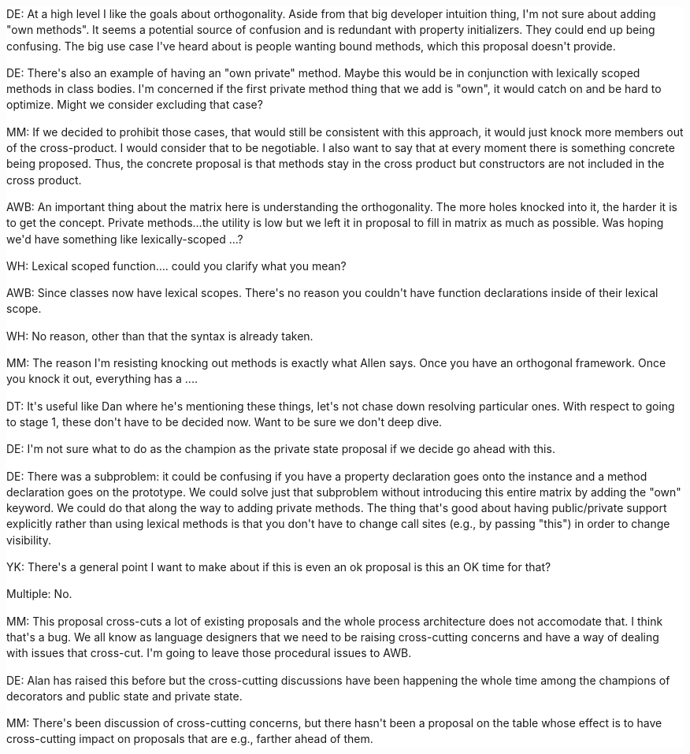 DE: At a high level I like the goals about orthogonality. Aside from that big developer intuition thing, I'm not sure about adding "own methods".  It seems a potential source of confusion and is redundant with property initializers.  They could end up being confusing.  The big use case I've heard about is people wanting bound methods, which this proposal doesn't provide.

DE: There's also an example of having an "own private" method.  Maybe this would be in conjunction with lexically scoped methods in class bodies.  I'm concerned if the first private method thing that we add is "own", it would catch on and be hard to optimize.  Might we consider excluding that case?

MM: If we decided to prohibit those cases, that would still be consistent with this approach, it would just knock more members out of the cross-product.  I would consider that to be negotiable.  I also want to say that at every moment there is something concrete being proposed.  Thus, the concrete proposal is that methods stay in the cross product but constructors are not included in the cross product.

AWB: An important thing about the matrix here is understanding the orthogonality. The more holes knocked into it, the harder it is to get the concept. Private methods...the utility is low but we left it in proposal to fill in matrix as much as possible. Was hoping we'd have something like lexically-scoped ...?

WH: Lexical scoped function.... could you clarify what you mean?

AWB: Since classes now have lexical scopes. There's no reason you couldn't have function declarations inside of their lexical scope.

WH: No reason, other than that the syntax is already taken.

MM: The reason I'm resisting knocking out methods is exactly what Allen says. Once you have an orthogonal framework. Once you knock it out, everything has a ....

DT: It's useful like Dan where he's mentioning these things, let's not chase down resolving particular ones. With respect to going to stage 1, these don't have to be decided now. Want to be sure we don't deep dive.

DE: I'm not sure what to do as the champion as the private state proposal if we decide go ahead with this.

DE: There was a subproblem:  it could be confusing if you have a property declaration goes onto the instance and a method declaration goes on the prototype.  We could solve just that subproblem without introducing this entire matrix by adding the "own" keyword.  We could do that along the way to adding private methods.  The thing that's good about having public/private support explicitly rather than using lexical methods is that you don't have to change call sites (e.g., by passing "this") in order to change visibility.

YK: There's a general point I want to make about if this is even an ok proposal is this an OK time for that?

Multiple: No.

MM: This proposal cross-cuts a lot of existing proposals and the whole process architecture does not accomodate that. I think that's a bug. We all know as language designers that we need to be raising cross-cutting concerns and have a way of dealing with issues that cross-cut. I'm going to leave those procedural issues to AWB.

DE: Alan has raised this before but the cross-cutting discussions have been happening the whole time among the champions of decorators and public state and private state.

MM: There's been discussion of cross-cutting concerns, but there hasn't been a proposal on the table whose effect is to have cross-cutting impact on proposals that are e.g., farther ahead of them.
